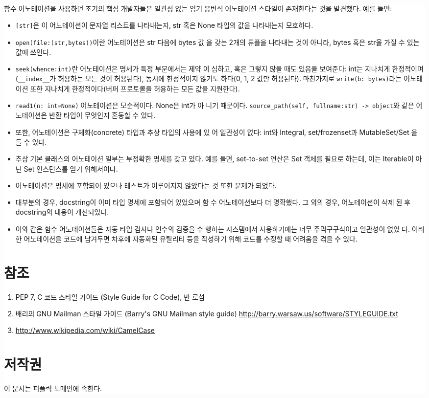   함수 어노테이션을 사용하던 초기의 핵심 개발자들은 일관성 없는 임기
  응변식 어노테이션 스타일이 존재한다는 것을 발견했다.  예를 들면:

  * ``[str]``은 이 어노테이션이 문자열 리스트를 나타내는지, str 혹은
    None 타입의 값을 나타내는지 모호하다.

  * ``open(file:(str,bytes))``이란 어노테이션은 str 다음에 bytes 값
    을 갖는 2개의 튜플을 나타내는 것이 아니라, bytes 혹은 str울 가질
    수 있는 값에 쓰인다.

  * ``seek(whence:int)``란 어노테이션은 명세가 특정 부분에서는 제약
    이 심하고, 혹은 그렇지 않을 때도 있음을 보여준다: int는 지나치게
    한정적이며(``__index__``가 허용하는 모든 것이 허용된다), 동시에
    한정적이지 않기도 하다(0, 1, 2 값만 허용된다).  마찬가지로
    ``write(b: bytes)``라는 어노테이션 또한 지나치게 한정적이다(버퍼
    프로토콜을 허용하는 모든 값을 지원한다).

  * ``read1(n: int=None)`` 어노테이션은 모순적이다. None은 int가 아
    니기 때문이다. ``source_path(self, fullname:str) -> object``와
    같은 어노테이션은 반환 타입이 무엇인지 혼동할 수 있다.

  * 또한, 어노테이션은 구체화(concrete) 타입과 추상 타입의 사용에 있
    어 일관성이 없다: int와 Integral, set/frozenset과 MutableSet/Set
    을 들 수 있다.

  * 추상 기본 클래스의 어노테이션 일부는 부정확한 명세를 갖고 있다.
    예를 들면, set-to-set 연산은 Set 객체를 필요로 하는데, 이는
    Iterable이 아닌 Set 인스턴스를 얻기 위해서이다.

  * 어노테이션은 명세에 포함되어 있으나 테스트가 이루어지지 않았다는
    것 또한 문제가 되었다.

  * 대부분의 경우, docstring이 이미 타입 명세에 포함되어 있었으며 함
    수 어노테이션보다 더 명확했다.  그 외의 경우, 어노테이션이 삭제
    된 후 docstring의 내용이 개선되었다.

  * 이와 같은 함수 어노테이션들은 자동 타입 검사나 인수의 검증을 수
    행하는 시스템에서 사용하기에는 너무 주먹구구식이고 일관성이 없었
    다. 이러한 어노테이션을 코드에 남겨두면 차후에 자동화된 유틸리티
    등을 작성하기 위해 코드를 수정할 때 어려움을 겪을 수 있다.


참조
====

1. PEP 7, C 코드 스타일 가이드 (Style Guide for C Code), 반 로섬


2. 배리의 GNU Mailman 스타일 가이드
       (Barry's GNU Mailman style guide)
       http://barry.warsaw.us/software/STYLEGUIDE.txt

3. http://www.wikipedia.com/wiki/CamelCase


저작권
======

이 문서는 퍼플릭 도메인에 속한다.

